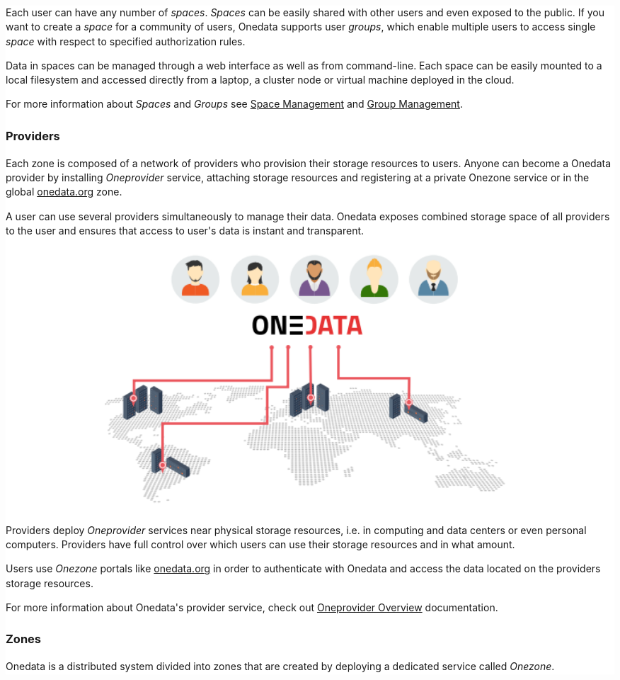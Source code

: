 Each user can have any number of *spaces*. *Spaces* can be easily shared with other users and even exposed to the public. If you want to create a *space* for a community of users, Onedata supports user *groups*, which enable multiple users to access single *space* with respect to specified authorization rules.

Data in spaces can be managed through a web interface as well as from command-line. Each space can be easily mounted to a local filesystem and accessed directly from a laptop, a cluster node or virtual machine deployed in the cloud.

For more information about *Spaces* and *Groups* see [Space Management](../using_onedata/space_management.md) and [Group Management](../using_onedata/group_management.md).

### Providers
Each zone is composed of a network of providers who provision their storage resources to users. Anyone can become a Onedata provider by installing *Oneprovider* service, attaching storage resources and registering at a private Onezone service or in the global [onedata.org](onedata.org) zone. 

A user can use several providers simultaneously to manage their data. Onedata exposes combined storage space of all providers to the user and ensures that access to user's data is instant and transparent.

<p align="center">
<img src="../img/overview_3d_map_with_users.png" width="580">
</p>

Providers deploy *Oneprovider* services near physical storage resources, i.e. in computing and data centers or even personal computers. Providers have full control over which users can use their storage resources and in what amount.

Users use *Onezone* portals like [onedata.org](onedata.org) in order to authenticate with Onedata and access the data located on the providers storage resources.

For more information about Onedata's provider service, check out [Oneprovider Overview](../administering_onedata/provider_overview.md) documentation.

### Zones
Onedata is a distributed system divided into zones that are created by deploying a dedicated service called *Onezone*.  
